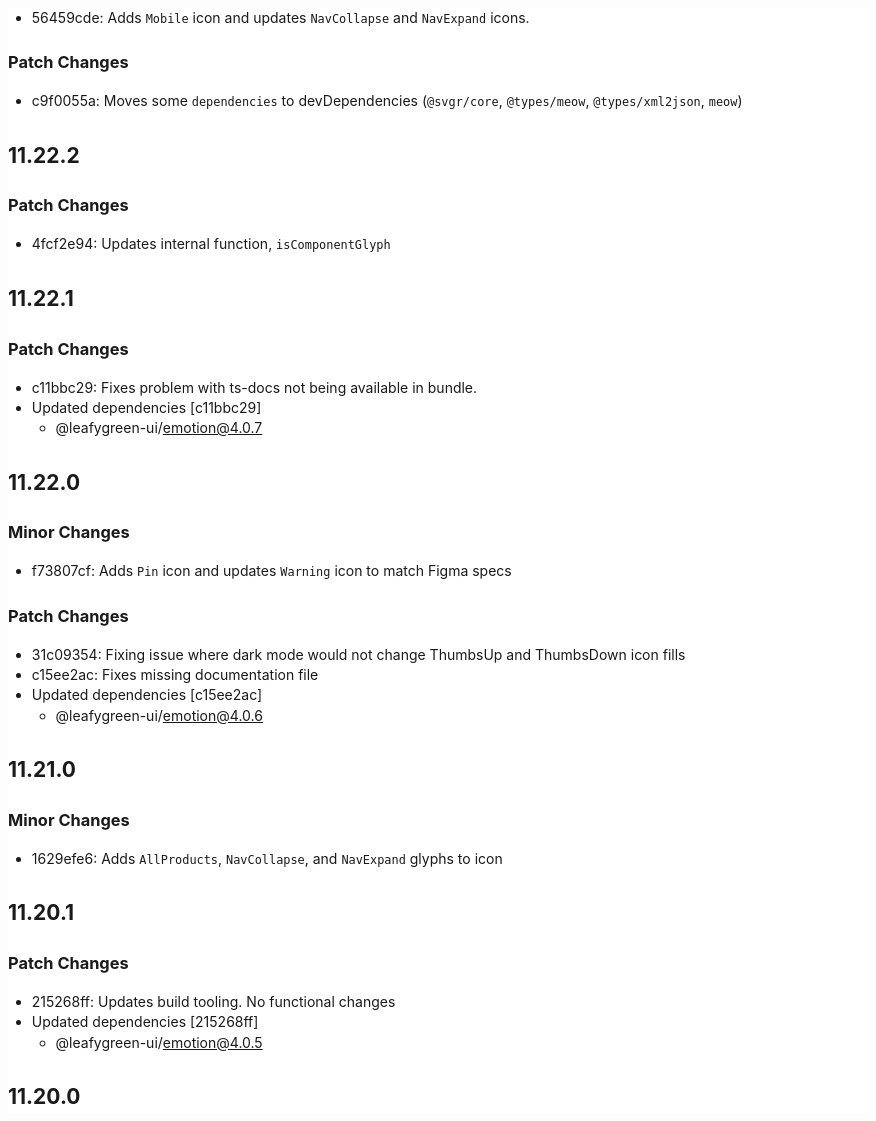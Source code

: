 - 56459cde: Adds `Mobile` icon and updates `NavCollapse` and `NavExpand` icons.

### Patch Changes

- c9f0055a: Moves some `dependencies` to devDependencies (`@svgr/core`, `@types/meow`, `@types/xml2json`, `meow`)

## 11.22.2

### Patch Changes

- 4fcf2e94: Updates internal function, `isComponentGlyph`

## 11.22.1

### Patch Changes

- c11bbc29: Fixes problem with ts-docs not being available in bundle.
- Updated dependencies [c11bbc29]
  - @leafygreen-ui/emotion@4.0.7

## 11.22.0

### Minor Changes

- f73807cf: Adds `Pin` icon and updates `Warning` icon to match Figma specs

### Patch Changes

- 31c09354: Fixing issue where dark mode would not change ThumbsUp and ThumbsDown icon fills
- c15ee2ac: Fixes missing documentation file
- Updated dependencies [c15ee2ac]
  - @leafygreen-ui/emotion@4.0.6

## 11.21.0

### Minor Changes

- 1629efe6: Adds `AllProducts`, `NavCollapse`, and `NavExpand` glyphs to icon

## 11.20.1

### Patch Changes

- 215268ff: Updates build tooling. No functional changes
- Updated dependencies [215268ff]
  - @leafygreen-ui/emotion@4.0.5

## 11.20.0
